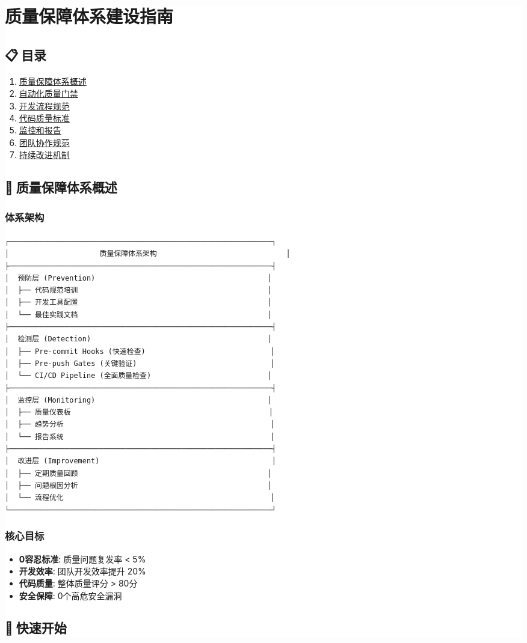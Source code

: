 # 质量保障体系建设指南

## 📋 目录
1. [质量保障体系概述](#质量保障体系概述)
2. [自动化质量门禁](#自动化质量门禁)
3. [开发流程规范](#开发流程规范)
4. [代码质量标准](#代码质量标准)
5. [监控和报告](#监控和报告)
6. [团队协作规范](#团队协作规范)
7. [持续改进机制](#持续改进机制)

## 🎯 质量保障体系概述

### 体系架构
```
┌─────────────────────────────────────────────────────────────┐
│                     质量保障体系架构                              │
├─────────────────────────────────────────────────────────────┤
│  预防层 (Prevention)                                        │
│  ├── 代码规范培训                                            │
│  ├── 开发工具配置                                            │
│  └── 最佳实践文档                                            │
├─────────────────────────────────────────────────────────────┤
│  检测层 (Detection)                                         │
│  ├── Pre-commit Hooks (快速检查)                             │
│  ├── Pre-push Gates (关键验证)                               │
│  └── CI/CD Pipeline (全面质量检查)                           │
├─────────────────────────────────────────────────────────────┤
│  监控层 (Monitoring)                                        │
│  ├── 质量仪表板                                              │
│  ├── 趋势分析                                                │
│  └── 报告系统                                                │
├─────────────────────────────────────────────────────────────┤
│  改进层 (Improvement)                                        │
│  ├── 定期质量回顾                                            │
│  ├── 问题根因分析                                            │
│  └── 流程优化                                                │
└─────────────────────────────────────────────────────────────┘
```

### 核心目标
- **0容忍标准**: 质量问题复发率 < 5%
- **开发效率**: 团队开发效率提升 20%
- **代码质量**: 整体质量评分 > 80分
- **安全保障**: 0个高危安全漏洞

## 🚀 快速开始

